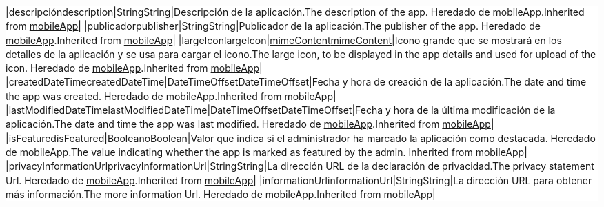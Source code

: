|<span data-ttu-id="fac92-129">descripción</span><span class="sxs-lookup"><span data-stu-id="fac92-129">description</span></span>|<span data-ttu-id="fac92-130">String</span><span class="sxs-lookup"><span data-stu-id="fac92-130">String</span></span>|<span data-ttu-id="fac92-131">Descripción de la aplicación.</span><span class="sxs-lookup"><span data-stu-id="fac92-131">The description of the app.</span></span> <span data-ttu-id="fac92-132">Heredado de [mobileApp](../resources/intune-apps-mobileapp.md).</span><span class="sxs-lookup"><span data-stu-id="fac92-132">Inherited from [mobileApp](../resources/intune-apps-mobileapp.md)</span></span>|
|<span data-ttu-id="fac92-133">publicador</span><span class="sxs-lookup"><span data-stu-id="fac92-133">publisher</span></span>|<span data-ttu-id="fac92-134">String</span><span class="sxs-lookup"><span data-stu-id="fac92-134">String</span></span>|<span data-ttu-id="fac92-135">Publicador de la aplicación.</span><span class="sxs-lookup"><span data-stu-id="fac92-135">The publisher of the app.</span></span> <span data-ttu-id="fac92-136">Heredado de [mobileApp](../resources/intune-apps-mobileapp.md).</span><span class="sxs-lookup"><span data-stu-id="fac92-136">Inherited from [mobileApp](../resources/intune-apps-mobileapp.md)</span></span>|
|<span data-ttu-id="fac92-137">largeIcon</span><span class="sxs-lookup"><span data-stu-id="fac92-137">largeIcon</span></span>|[<span data-ttu-id="fac92-138">mimeContent</span><span class="sxs-lookup"><span data-stu-id="fac92-138">mimeContent</span></span>](../resources/intune-shared-mimecontent.md)|<span data-ttu-id="fac92-139">Icono grande que se mostrará en los detalles de la aplicación y se usa para cargar el icono.</span><span class="sxs-lookup"><span data-stu-id="fac92-139">The large icon, to be displayed in the app details and used for upload of the icon.</span></span> <span data-ttu-id="fac92-140">Heredado de [mobileApp](../resources/intune-apps-mobileapp.md).</span><span class="sxs-lookup"><span data-stu-id="fac92-140">Inherited from [mobileApp](../resources/intune-apps-mobileapp.md)</span></span>|
|<span data-ttu-id="fac92-141">createdDateTime</span><span class="sxs-lookup"><span data-stu-id="fac92-141">createdDateTime</span></span>|<span data-ttu-id="fac92-142">DateTimeOffset</span><span class="sxs-lookup"><span data-stu-id="fac92-142">DateTimeOffset</span></span>|<span data-ttu-id="fac92-143">Fecha y hora de creación de la aplicación.</span><span class="sxs-lookup"><span data-stu-id="fac92-143">The date and time the app was created.</span></span> <span data-ttu-id="fac92-144">Heredado de [mobileApp](../resources/intune-apps-mobileapp.md).</span><span class="sxs-lookup"><span data-stu-id="fac92-144">Inherited from [mobileApp](../resources/intune-apps-mobileapp.md)</span></span>|
|<span data-ttu-id="fac92-145">lastModifiedDateTime</span><span class="sxs-lookup"><span data-stu-id="fac92-145">lastModifiedDateTime</span></span>|<span data-ttu-id="fac92-146">DateTimeOffset</span><span class="sxs-lookup"><span data-stu-id="fac92-146">DateTimeOffset</span></span>|<span data-ttu-id="fac92-147">Fecha y hora de la última modificación de la aplicación.</span><span class="sxs-lookup"><span data-stu-id="fac92-147">The date and time the app was last modified.</span></span> <span data-ttu-id="fac92-148">Heredado de [mobileApp](../resources/intune-apps-mobileapp.md).</span><span class="sxs-lookup"><span data-stu-id="fac92-148">Inherited from [mobileApp](../resources/intune-apps-mobileapp.md)</span></span>|
|<span data-ttu-id="fac92-149">isFeatured</span><span class="sxs-lookup"><span data-stu-id="fac92-149">isFeatured</span></span>|<span data-ttu-id="fac92-150">Booleano</span><span class="sxs-lookup"><span data-stu-id="fac92-150">Boolean</span></span>|<span data-ttu-id="fac92-151">Valor que indica si el administrador ha marcado la aplicación como destacada. Heredado de [mobileApp](../resources/intune-apps-mobileapp.md).</span><span class="sxs-lookup"><span data-stu-id="fac92-151">The value indicating whether the app is marked as featured by the admin. Inherited from [mobileApp](../resources/intune-apps-mobileapp.md)</span></span>|
|<span data-ttu-id="fac92-152">privacyInformationUrl</span><span class="sxs-lookup"><span data-stu-id="fac92-152">privacyInformationUrl</span></span>|<span data-ttu-id="fac92-153">String</span><span class="sxs-lookup"><span data-stu-id="fac92-153">String</span></span>|<span data-ttu-id="fac92-154">La dirección URL de la declaración de privacidad.</span><span class="sxs-lookup"><span data-stu-id="fac92-154">The privacy statement Url.</span></span> <span data-ttu-id="fac92-155">Heredado de [mobileApp](../resources/intune-apps-mobileapp.md).</span><span class="sxs-lookup"><span data-stu-id="fac92-155">Inherited from [mobileApp](../resources/intune-apps-mobileapp.md)</span></span>|
|<span data-ttu-id="fac92-156">informationUrl</span><span class="sxs-lookup"><span data-stu-id="fac92-156">informationUrl</span></span>|<span data-ttu-id="fac92-157">String</span><span class="sxs-lookup"><span data-stu-id="fac92-157">String</span></span>|<span data-ttu-id="fac92-158">La dirección URL para obtener más información.</span><span class="sxs-lookup"><span data-stu-id="fac92-158">The more information Url.</span></span> <span data-ttu-id="fac92-159">Heredado de [mobileApp](../resources/intune-apps-mobileapp.md).</span><span class="sxs-lookup"><span data-stu-id="fac92-159">Inherited from [mobileApp](../resources/intune-apps-mobileapp.md)</span></span>|